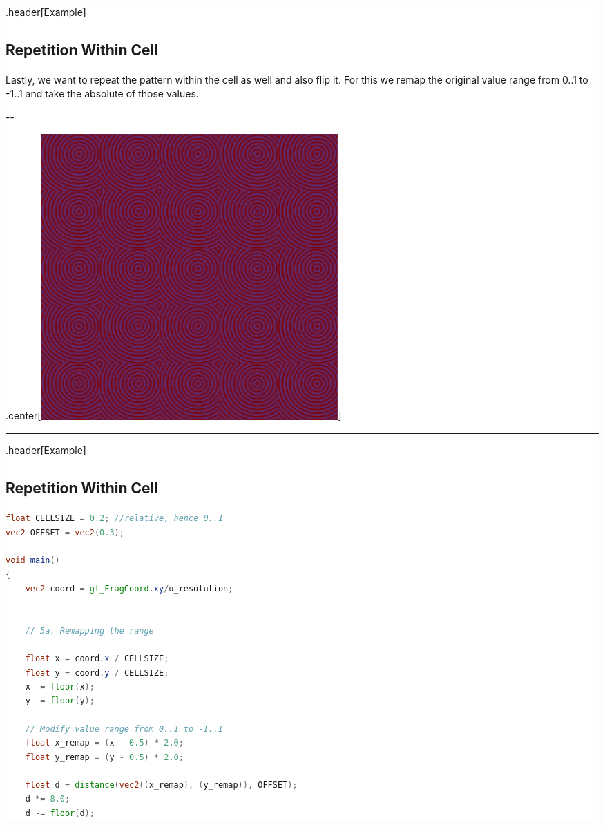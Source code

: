 .header[Example] 

## Repetition Within Cell


Lastly, we want to repeat the pattern within the cell as well and also flip it. For this we remap the original value range from 0..1 to -1..1 and take the absolute of those values.

--

.center[<img src="../02_scripts/img/04/pattern_06.png" alt="pattern_05" style="width:50%;">]  

---
.header[Example] 

## Repetition Within Cell

```glsl
float CELLSIZE = 0.2; //relative, hence 0..1
vec2 OFFSET = vec2(0.3);

void main()
{
    vec2 coord = gl_FragCoord.xy/u_resolution;

    
    // 5a. Remapping the range

    float x = coord.x / CELLSIZE;
    float y = coord.y / CELLSIZE;
    x -= floor(x);
    y -= floor(y);

    // Modify value range from 0..1 to -1..1
    float x_remap = (x - 0.5) * 2.0;
    float y_remap = (y - 0.5) * 2.0;
    
    float d = distance(vec2((x_remap), (y_remap)), OFFSET);
    d *= 8.0;
    d -= floor(d);
```